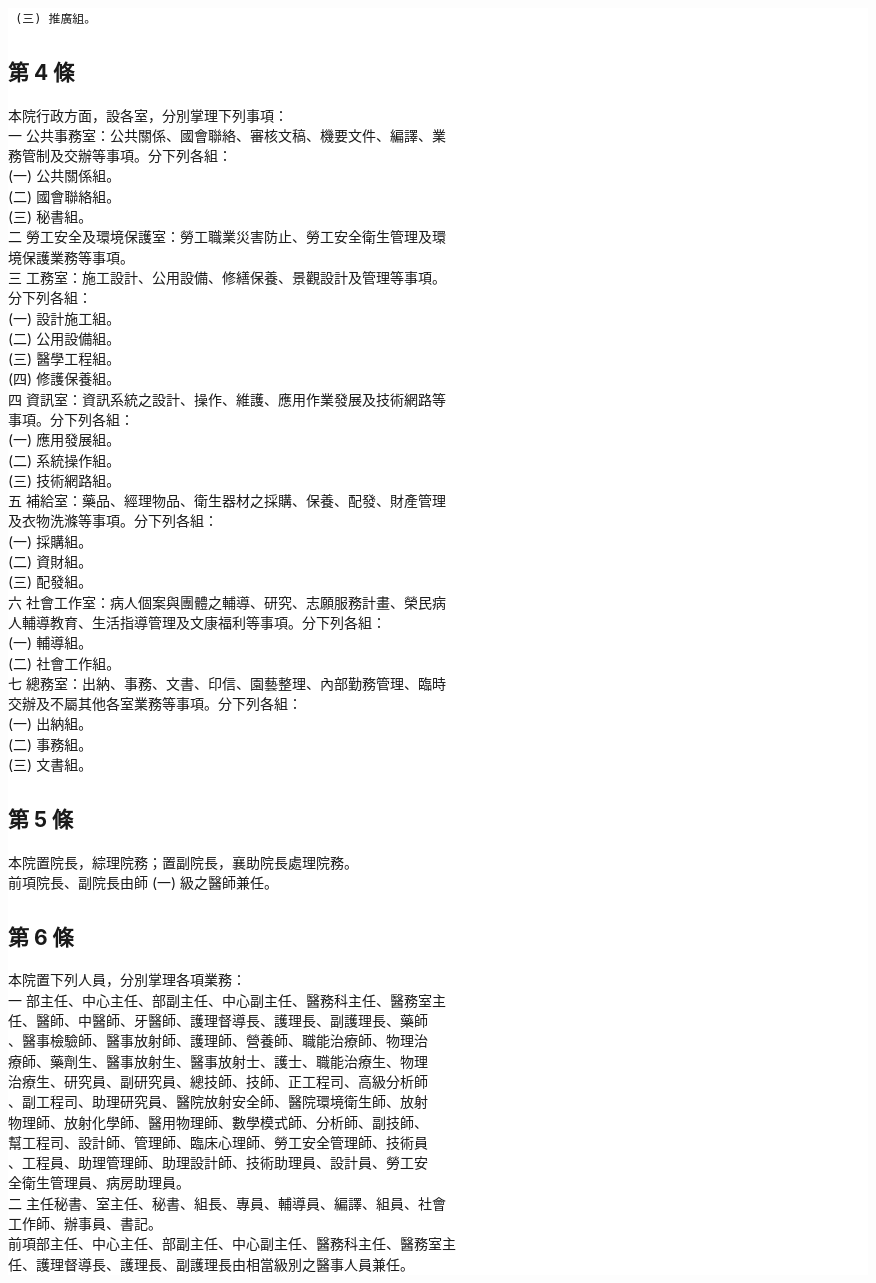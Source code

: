      (三) 推廣組。

第 4 條
-------
本院行政方面，設各室，分別掌理下列事項：                          
一  公共事務室：公共關係、國會聯絡、審核文稿、機要文件、編譯、業  
    務管制及交辦等事項。分下列各組：                              
 (一) 公共關係組。                                                
 (二) 國會聯絡組。                                                
 (三) 秘書組。                                                    
二  勞工安全及環境保護室：勞工職業災害防止、勞工安全衛生管理及環  
    境保護業務等事項。                                            
三  工務室：施工設計、公用設備、修繕保養、景觀設計及管理等事項。  
    分下列各組：                                                  
 (一) 設計施工組。                                                
 (二) 公用設備組。                                                
 (三) 醫學工程組。                                                
 (四) 修護保養組。                                                
四  資訊室：資訊系統之設計、操作、維護、應用作業發展及技術網路等  
    事項。分下列各組：                                            
 (一) 應用發展組。                                                
 (二) 系統操作組。                                                
 (三) 技術網路組。                                                
五  補給室：藥品、經理物品、衛生器材之採購、保養、配發、財產管理  
    及衣物洗滌等事項。分下列各組：                                
 (一) 採購組。                                                    
 (二) 資財組。                                                    
 (三) 配發組。                                                    
六  社會工作室：病人個案與團體之輔導、研究、志願服務計畫、榮民病  
    人輔導教育、生活指導管理及文康福利等事項。分下列各組：        
 (一) 輔導組。                                                    
 (二) 社會工作組。                                                
七  總務室：出納、事務、文書、印信、園藝整理、內部勤務管理、臨時  
    交辦及不屬其他各室業務等事項。分下列各組：                    
 (一) 出納組。                                                    
 (二) 事務組。                                                    
 (三) 文書組。

第 5 條
-------
本院置院長，綜理院務；置副院長，襄助院長處理院務。  
前項院長、副院長由師 (一) 級之醫師兼任。

第 6 條
-------
本院置下列人員，分別掌理各項業務：                                
一  部主任、中心主任、部副主任、中心副主任、醫務科主任、醫務室主  
    任、醫師、中醫師、牙醫師、護理督導長、護理長、副護理長、藥師  
    、醫事檢驗師、醫事放射師、護理師、營養師、職能治療師、物理治  
    療師、藥劑生、醫事放射生、醫事放射士、護士、職能治療生、物理  
    治療生、研究員、副研究員、總技師、技師、正工程司、高級分析師  
    、副工程司、助理研究員、醫院放射安全師、醫院環境衛生師、放射  
    物理師、放射化學師、醫用物理師、數學模式師、分析師、副技師、  
    幫工程司、設計師、管理師、臨床心理師、勞工安全管理師、技術員  
    、工程員、助理管理師、助理設計師、技術助理員、設計員、勞工安  
    全衛生管理員、病房助理員。                                    
二  主任秘書、室主任、秘書、組長、專員、輔導員、編譯、組員、社會  
    工作師、辦事員、書記。                                        
前項部主任、中心主任、部副主任、中心副主任、醫務科主任、醫務室主  
任、護理督導長、護理長、副護理長由相當級別之醫事人員兼任。
